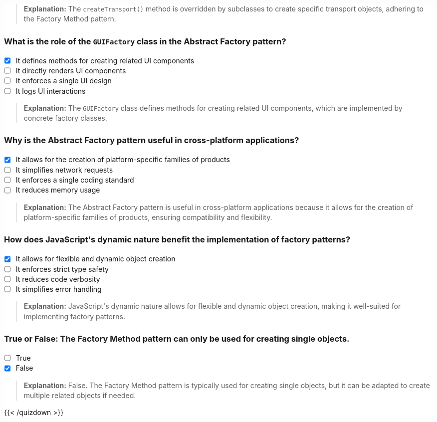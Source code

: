 > **Explanation:** The `createTransport()` method is overridden by subclasses to create specific transport objects, adhering to the Factory Method pattern.

### What is the role of the `GUIFactory` class in the Abstract Factory pattern?

- [x] It defines methods for creating related UI components
- [ ] It directly renders UI components
- [ ] It enforces a single UI design
- [ ] It logs UI interactions

> **Explanation:** The `GUIFactory` class defines methods for creating related UI components, which are implemented by concrete factory classes.

### Why is the Abstract Factory pattern useful in cross-platform applications?

- [x] It allows for the creation of platform-specific families of products
- [ ] It simplifies network requests
- [ ] It enforces a single coding standard
- [ ] It reduces memory usage

> **Explanation:** The Abstract Factory pattern is useful in cross-platform applications because it allows for the creation of platform-specific families of products, ensuring compatibility and flexibility.

### How does JavaScript's dynamic nature benefit the implementation of factory patterns?

- [x] It allows for flexible and dynamic object creation
- [ ] It enforces strict type safety
- [ ] It reduces code verbosity
- [ ] It simplifies error handling

> **Explanation:** JavaScript's dynamic nature allows for flexible and dynamic object creation, making it well-suited for implementing factory patterns.

### True or False: The Factory Method pattern can only be used for creating single objects.

- [ ] True
- [x] False

> **Explanation:** False. The Factory Method pattern is typically used for creating single objects, but it can be adapted to create multiple related objects if needed.

{{< /quizdown >}}

